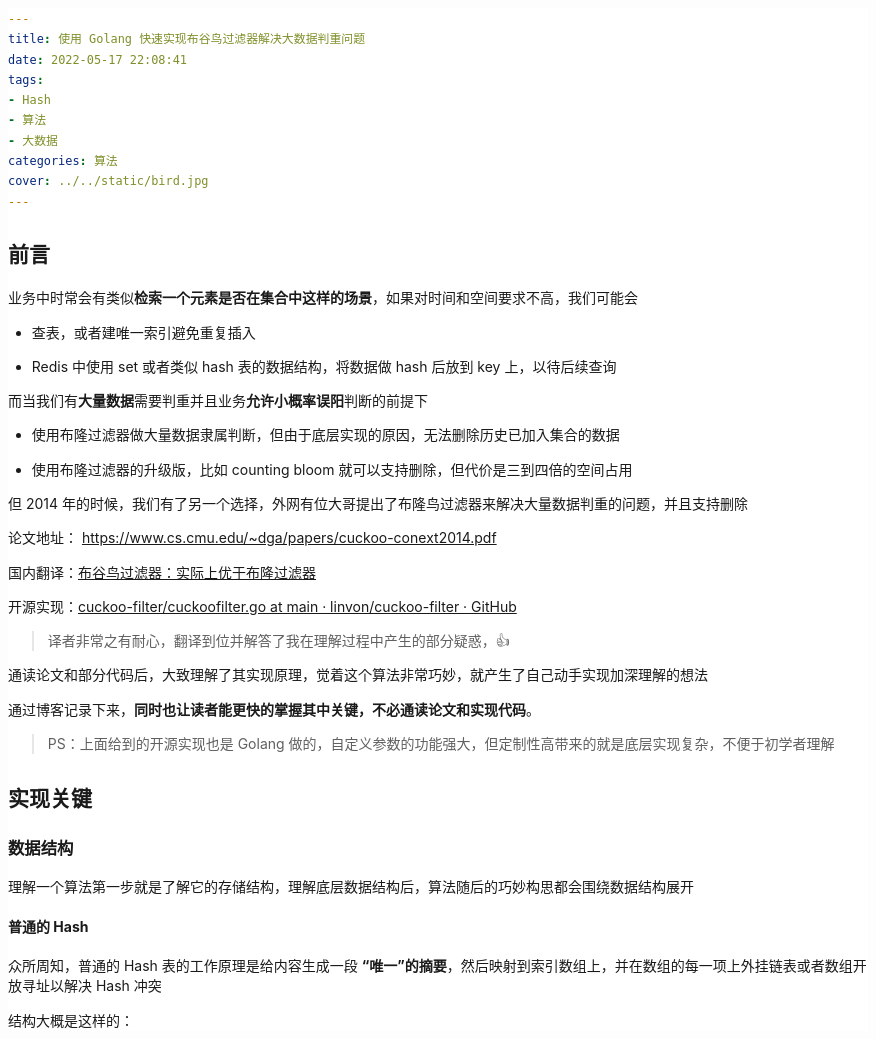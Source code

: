 ```yaml
---
title: 使用 Golang 快速实现布谷鸟过滤器解决大数据判重问题
date: 2022-05-17 22:08:41
tags:
- Hash
- 算法
- 大数据
categories: 算法
cover: ../../static/bird.jpg
---
```


## 前言

业务中时常会有类似**检索一个元素是否在集合中这样的场景**，如果对时间和空间要求不高，我们可能会

- 查表，或者建唯一索引避免重复插入

- Redis 中使用 set 或者类似 hash 表的数据结构，将数据做 hash 后放到 key 上，以待后续查询

而当我们有**大量数据**需要判重并且业务**允许小概率误阳**判断的前提下

- 使用布隆过滤器做大量数据隶属判断，但由于底层实现的原因，无法删除历史已加入集合的数据

- 使用布隆过滤器的升级版，比如 counting bloom 就可以支持删除，但代价是三到四倍的空间占用

但 2014 年的时候，我们有了另一个选择，外网有位大哥提出了布隆鸟过滤器来解决大量数据判重的问题，并且支持删除

论文地址： https://www.cs.cmu.edu/~dga/papers/cuckoo-conext2014.pdf

国内翻译：[布谷鸟过滤器：实际上优于布隆过滤器](http://www.linvon.cn/posts/cuckoo/#sec31)

开源实现：[cuckoo-filter/cuckoofilter.go at main · linvon/cuckoo-filter · GitHub](https://github.com/linvon/cuckoo-filter/blob/main/cuckoofilter.go)

> 译者非常之有耐心，翻译到位并解答了我在理解过程中产生的部分疑惑，👍

通读论文和部分代码后，大致理解了其实现原理，觉着这个算法非常巧妙，就产生了自己动手实现加深理解的想法

通过博客记录下来，**同时也让读者能更快的掌握其中关键，不必通读论文和实现代码**。

> PS：上面给到的开源实现也是 Golang 做的，自定义参数的功能强大，但定制性高带来的就是底层实现复杂，不便于初学者理解

## 实现关键

### 数据结构

理解一个算法第一步就是了解它的存储结构，理解底层数据结构后，算法随后的巧妙构思都会围绕数据结构展开

#### 普通的 Hash

众所周知，普通的 Hash 表的工作原理是给内容生成一段 **“唯一”的摘要**，然后映射到索引数组上，并在数组的每一项上外挂链表或者数组开放寻址以解决 Hash 冲突

结构大概是这样的：
